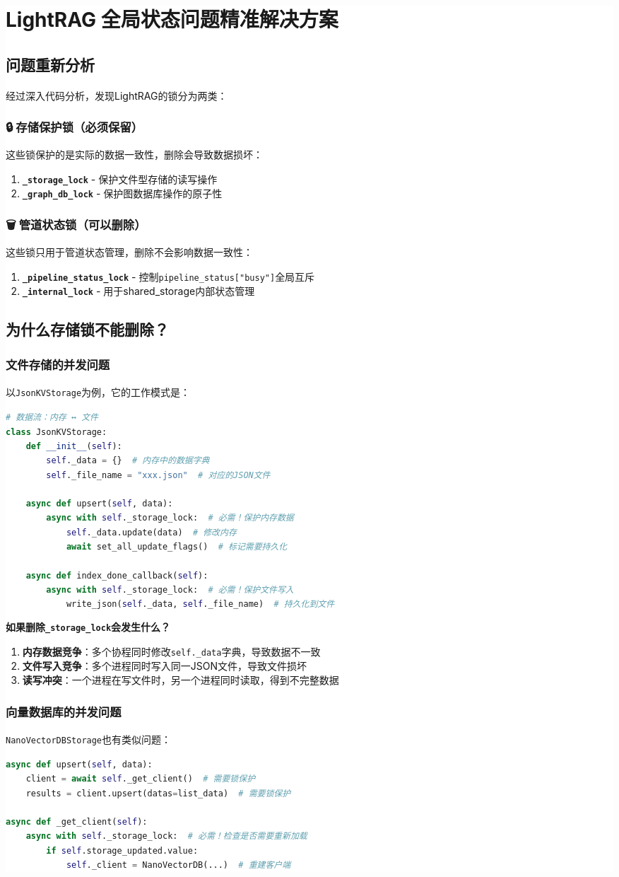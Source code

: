# LightRAG 全局状态问题精准解决方案

## 问题重新分析

经过深入代码分析，发现LightRAG的锁分为两类：

### 🔒 **存储保护锁（必须保留）**
这些锁保护的是实际的数据一致性，删除会导致数据损坏：

1. **`_storage_lock`** - 保护文件型存储的读写操作
2. **`_graph_db_lock`** - 保护图数据库操作的原子性

### 🗑️ **管道状态锁（可以删除）**
这些锁只用于管道状态管理，删除不会影响数据一致性：

1. **`_pipeline_status_lock`** - 控制`pipeline_status["busy"]`全局互斥
2. **`_internal_lock`** - 用于shared_storage内部状态管理

## 为什么存储锁不能删除？

### 文件存储的并发问题

以`JsonKVStorage`为例，它的工作模式是：

```python
# 数据流：内存 ↔ 文件
class JsonKVStorage:
    def __init__(self):
        self._data = {}  # 内存中的数据字典
        self._file_name = "xxx.json"  # 对应的JSON文件
        
    async def upsert(self, data):
        async with self._storage_lock:  # 必需！保护内存数据
            self._data.update(data)  # 修改内存
            await set_all_update_flags()  # 标记需要持久化
            
    async def index_done_callback(self):
        async with self._storage_lock:  # 必需！保护文件写入
            write_json(self._data, self._file_name)  # 持久化到文件
```

**如果删除`_storage_lock`会发生什么？**

1. **内存数据竞争**：多个协程同时修改`self._data`字典，导致数据不一致
2. **文件写入竞争**：多个进程同时写入同一JSON文件，导致文件损坏
3. **读写冲突**：一个进程在写文件时，另一个进程同时读取，得到不完整数据

### 向量数据库的并发问题

`NanoVectorDBStorage`也有类似问题：

```python
async def upsert(self, data):
    client = await self._get_client()  # 需要锁保护
    results = client.upsert(datas=list_data)  # 需要锁保护

async def _get_client(self):
    async with self._storage_lock:  # 必需！检查是否需要重新加载
        if self.storage_updated.value:
            self._client = NanoVectorDB(...)  # 重建客户端
```
